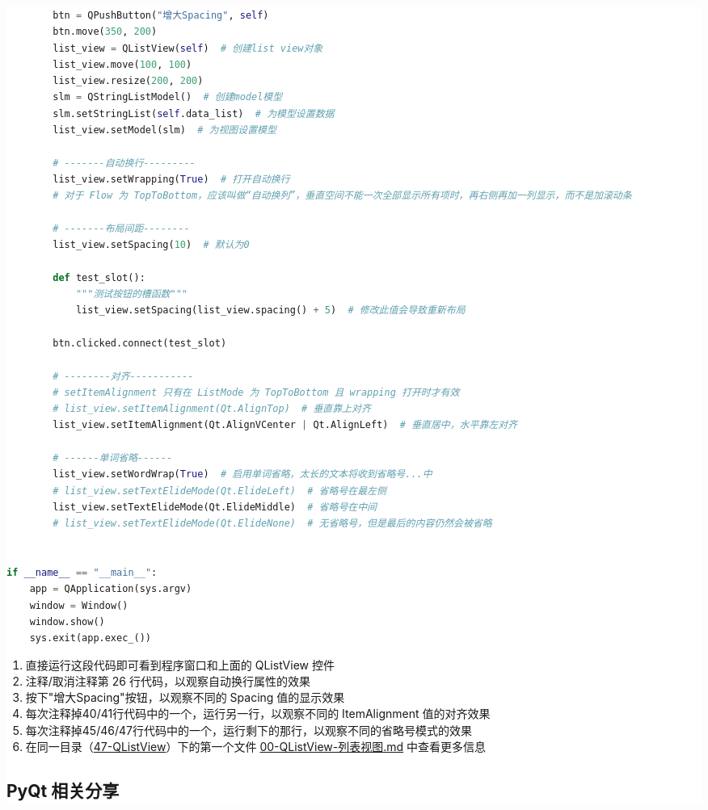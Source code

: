 ```python
        btn = QPushButton("增大Spacing", self)
        btn.move(350, 200)
        list_view = QListView(self)  # 创建list view对象
        list_view.move(100, 100)
        list_view.resize(200, 200)
        slm = QStringListModel()  # 创建model模型
        slm.setStringList(self.data_list)  # 为模型设置数据
        list_view.setModel(slm)  # 为视图设置模型

        # -------自动换行---------
        list_view.setWrapping(True)  # 打开自动换行
        # 对于 Flow 为 TopToBottom，应该叫做“自动换列”，垂直空间不能一次全部显示所有项时，再右侧再加一列显示，而不是加滚动条

        # -------布局间距--------
        list_view.setSpacing(10)  # 默认为0

        def test_slot():
            """测试按钮的槽函数"""
            list_view.setSpacing(list_view.spacing() + 5)  # 修改此值会导致重新布局

        btn.clicked.connect(test_slot)

        # --------对齐-----------
        # setItemAlignment 只有在 ListMode 为 TopToBottom 且 wrapping 打开时才有效
        # list_view.setItemAlignment(Qt.AlignTop)  # 垂直靠上对齐
        list_view.setItemAlignment(Qt.AlignVCenter | Qt.AlignLeft)  # 垂直居中，水平靠左对齐

        # ------单词省略------
        list_view.setWordWrap(True)  # 启用单词省略，太长的文本将收到省略号...中
        # list_view.setTextElideMode(Qt.ElideLeft)  # 省略号在最左侧
        list_view.setTextElideMode(Qt.ElideMiddle)  # 省略号在中间
        # list_view.setTextElideMode(Qt.ElideNone)  # 无省略号，但是最后的内容仍然会被省略


if __name__ == "__main__":
    app = QApplication(sys.argv)
    window = Window()
    window.show()
    sys.exit(app.exec_())

```

1. 直接运行这段代码即可看到程序窗口和上面的 QListView 控件
2. 注释/取消注释第 26 行代码，以观察自动换行属性的效果
3. 按下"增大Spacing"按钮，以观察不同的 Spacing 值的显示效果
4. 每次注释掉40/41行代码中的一个，运行另一行，以观察不同的 ItemAlignment 值的对齐效果
5. 每次注释掉45/46/47行代码中的一个，运行剩下的那行，以观察不同的省略号模式的效果
6. 在同一目录（[47-QListView](./47-QListView)）下的第一个文件 [00-QListView-列表视图.md](./47-QListView/00-QListView-列表视图.md) 中查看更多信息

## PyQt 相关分享
